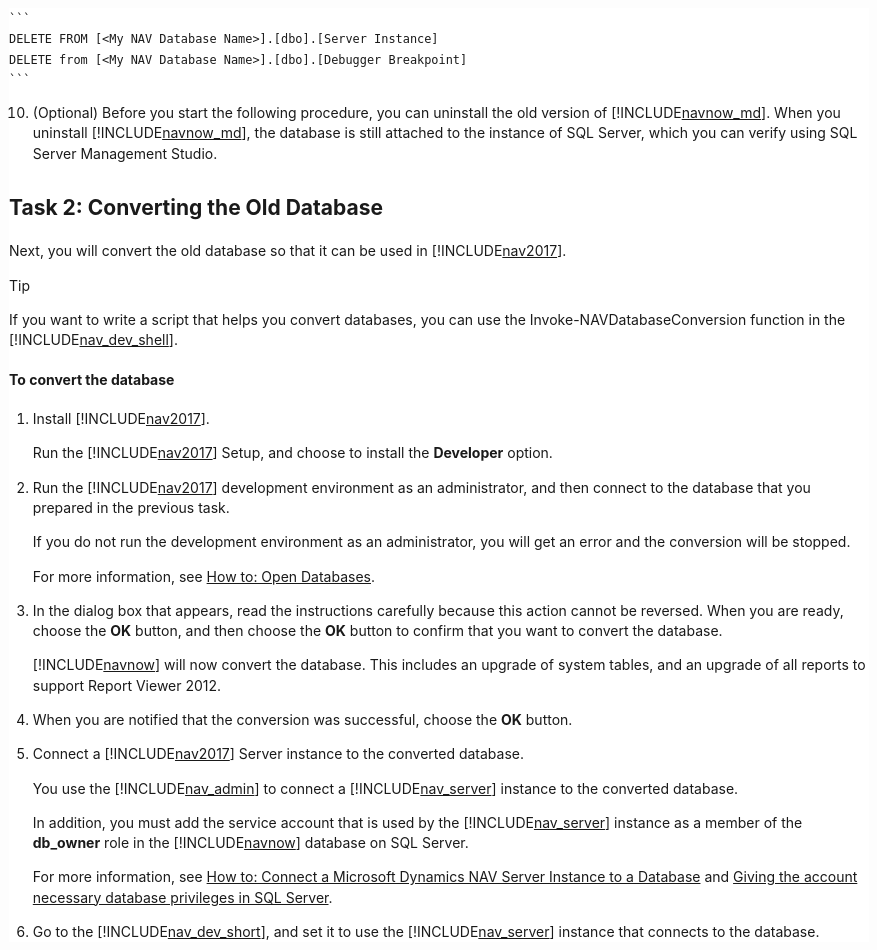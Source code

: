     ```
    DELETE FROM [<My NAV Database Name>].[dbo].[Server Instance]
    DELETE from [<My NAV Database Name>].[dbo].[Debugger Breakpoint]
    ```

10.  (Optional) Before you start the following procedure, you can uninstall the old version of [!INCLUDE[navnow_md](includes/navnow_md.md)]. When you uninstall [!INCLUDE[navnow_md](includes/navnow_md.md)], the database is still attached to the instance of SQL Server, which you can verify using SQL Server Management Studio.

## Task 2: Converting the Old Database  
Next, you will convert the old database so that it can be used in [!INCLUDE[nav2017](includes/nav2017.md)].

> [!TIP]  
>  If you want to write a script that helps you convert databases, you can use the Invoke-NAVDatabaseConversion function in the [!INCLUDE[nav_dev_shell](includes/nav_dev_shell_md.md)].  

#### To convert the database  

1. Install [!INCLUDE[nav2017](includes/nav2017.md)].  

    Run the [!INCLUDE[nav2017](includes/nav2017.md)] Setup, and choose to install the **Developer** option.  

2. Run the [!INCLUDE[nav2017](includes/nav2017.md)] development environment as an administrator, and then connect to the database that you prepared in the previous task.  

    If you do not run the development environment as an administrator, you will get an error and the conversion will be stopped.

    For more information, see [How to: Open Databases](How-to--Open-Databases.md).  

3. In the dialog box that appears, read the instructions carefully because this action cannot be reversed. When you are ready, choose the **OK** button, and then choose the **OK** button to confirm that you want to convert the database.  

    [!INCLUDE[navnow](includes/navnow_md.md)] will now convert the database. This includes an upgrade of system tables, and an upgrade of all reports to support Report Viewer 2012.  

4. When you are notified that the conversion was successful, choose the **OK** button.  

5. Connect a [!INCLUDE[nav2017](includes/nav2017.md)] Server instance to the converted database.  

    You use the [!INCLUDE[nav_admin](includes/nav_admin_md.md)] to connect a [!INCLUDE[nav_server](includes/nav_server_md.md)] instance to the converted database.  

    In addition, you must add the service account that is used by the [!INCLUDE[nav_server](includes/nav_server_md.md)] instance as a member of the **db\_owner** role in the [!INCLUDE[navnow](includes/navnow_md.md)] database on SQL Server.  

    For more information, see [How to: Connect a Microsoft Dynamics NAV Server Instance to a Database](How-to--Connect-a-Microsoft-Dynamics-NAV-Server-Instance-to-a-Database.md) and [Giving the account necessary database privileges in SQL Server](Provisioning-the-Microsoft-Dynamics-NAV-Server-Account.md#dbo).  

6. Go to the [!INCLUDE[nav_dev_short](includes/nav_dev_short_md.md)], and set it to use the [!INCLUDE[nav_server](includes/nav_server_md.md)] instance that connects to the database.  
